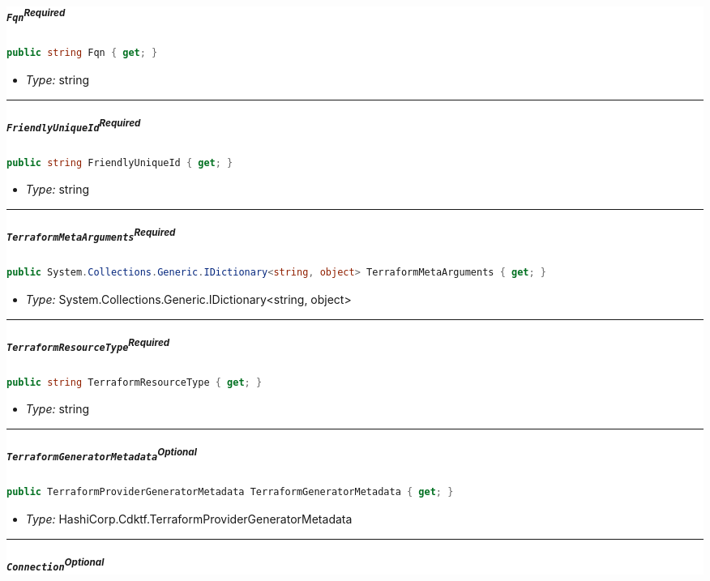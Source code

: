 ##### `Fqn`<sup>Required</sup> <a name="Fqn" id="@cdktf/provider-databricks.group.Group.property.fqn"></a>

```csharp
public string Fqn { get; }
```

- *Type:* string

---

##### `FriendlyUniqueId`<sup>Required</sup> <a name="FriendlyUniqueId" id="@cdktf/provider-databricks.group.Group.property.friendlyUniqueId"></a>

```csharp
public string FriendlyUniqueId { get; }
```

- *Type:* string

---

##### `TerraformMetaArguments`<sup>Required</sup> <a name="TerraformMetaArguments" id="@cdktf/provider-databricks.group.Group.property.terraformMetaArguments"></a>

```csharp
public System.Collections.Generic.IDictionary<string, object> TerraformMetaArguments { get; }
```

- *Type:* System.Collections.Generic.IDictionary<string, object>

---

##### `TerraformResourceType`<sup>Required</sup> <a name="TerraformResourceType" id="@cdktf/provider-databricks.group.Group.property.terraformResourceType"></a>

```csharp
public string TerraformResourceType { get; }
```

- *Type:* string

---

##### `TerraformGeneratorMetadata`<sup>Optional</sup> <a name="TerraformGeneratorMetadata" id="@cdktf/provider-databricks.group.Group.property.terraformGeneratorMetadata"></a>

```csharp
public TerraformProviderGeneratorMetadata TerraformGeneratorMetadata { get; }
```

- *Type:* HashiCorp.Cdktf.TerraformProviderGeneratorMetadata

---

##### `Connection`<sup>Optional</sup> <a name="Connection" id="@cdktf/provider-databricks.group.Group.property.connection"></a>
